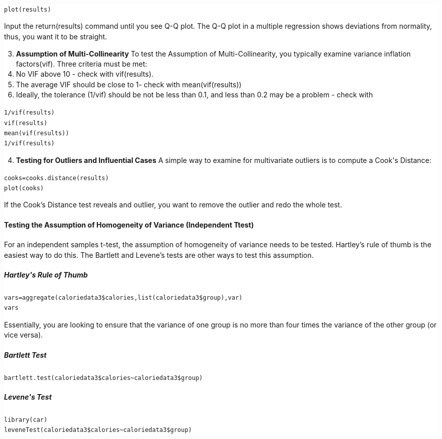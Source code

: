```
plot(results)
```
Input the return(results) command until you see Q-Q plot. The Q-Q plot in a multiple regression shows deviations from normality, thus, you want it to be straight.

3. **Assumption of Multi-Collinearity**
To test the Assumption of Multi-Collinearity, you typically examine variance inflation factors(vif).
Three criteria must be met:
  1. No VIF above 10 - check with vif(results).
  2. The average VIF should be close to 1- check with mean(vif(results))
  3. Ideally, the tolerance (1/vif) should be not be less than 0.1, and less than 0.2 may be a problem - check with

```
1/vif(results)
vif(results)
mean(vif(results))
1/vif(results)
```

4. **Testing for Outliers and Influential Cases**
A simple way to examine for multivariate outliers is to compute a Cook's Distance:
```
cooks=cooks.distance(results)
plot(cooks)
```
If the Cook’s Distance test reveals and outlier, you want to remove the outlier and redo the whole test.


#### Testing the Assumption of Homogeneity of Variance (Independent Ttest)

For an independent samples t-test, the assumption of homogeneity of variance needs to be tested. Hartley’s rule
of thumb is the easiest way to do this. The Bartlett and Levene’s tests are other ways to test this assumption.

##### Hartley's Rule of Thumb

```
vars=aggregate(caloriedata3$calories,list(caloriedata3$group),var)
vars
```

Essentially, you are looking to ensure that the variance of one group is no more than four times the variance of
the other group (or vice versa).

##### Bartlett Test
```
bartlett.test(caloriedata3$calories~caloriedata3$group)
```

##### Levene's Test
```
library(car)
leveneTest(caloriedata3$calories~caloriedata3$group)
```
